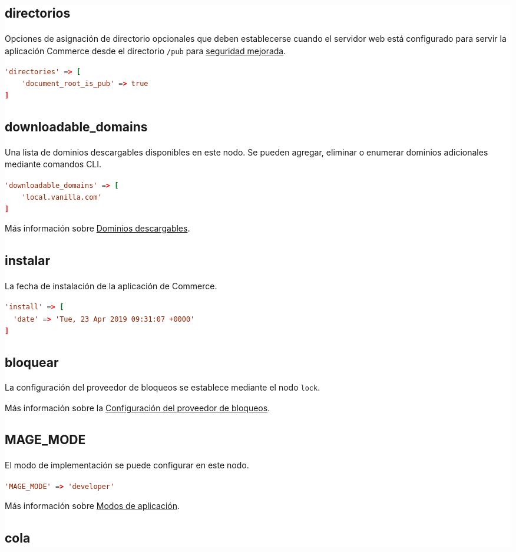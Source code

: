 ## directorios

Opciones de asignación de directorio opcionales que deben establecerse cuando el servidor web está configurado para servir la aplicación Commerce desde el directorio `/pub` para [seguridad mejorada](../../installation/tutorials/docroot.md).

```conf
'directories' => [
    'document_root_is_pub' => true
]
```

## downloadable_domains

Una lista de dominios descargables disponibles en este nodo. Se pueden agregar, eliminar o enumerar dominios adicionales mediante comandos CLI.

```conf
'downloadable_domains' => [
    'local.vanilla.com'
]
```

Más información sobre [Dominios descargables](https://experienceleague.adobe.com/en/docs/commerce-operations/tools/cli-reference/commerce-on-premises#downloadabledomainsadd).

## instalar

La fecha de instalación de la aplicación de Commerce.

```conf
'install' => [
  'date' => 'Tue, 23 Apr 2019 09:31:07 +0000'
]
```

## bloquear

La configuración del proveedor de bloqueos se establece mediante el nodo `lock`.

Más información sobre la [Configuración del proveedor de bloqueos](../../installation/tutorials/lock-provider.md).

## MAGE_MODE

El modo de implementación se puede configurar en este nodo.

```conf
'MAGE_MODE' => 'developer'
```

Más información sobre [Modos de aplicación](../cli/set-mode.md).

## cola
